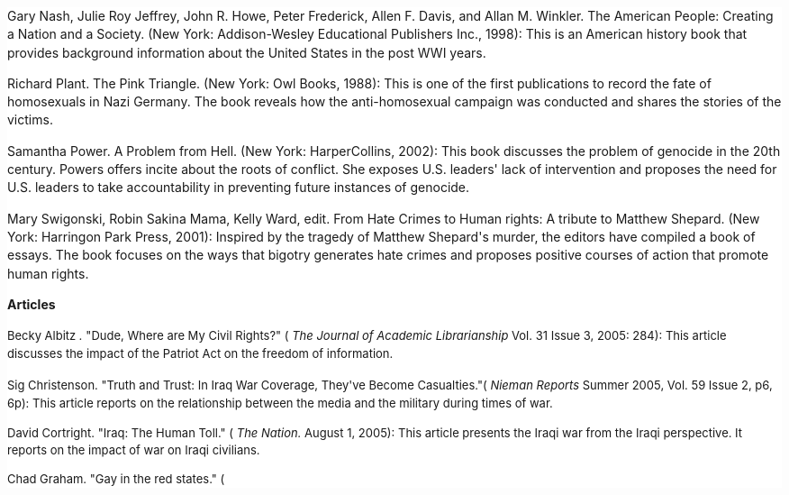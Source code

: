 <p>
    Gary Nash, Julie Roy Jeffrey, John R. Howe, Peter Frederick, Allen F. Davis, and Allan M. Winkler. The American People: Creating a Nation and a Society. (New York: Addison-Wesley Educational Publishers Inc., 1998): This is an American history book that provides background information about the United States in the post WWI years.
   </p>
<p>
    Richard Plant. The Pink Triangle. (New York: Owl Books, 1988): This is one of the first publications to record the fate of homosexuals in Nazi Germany. The book reveals how the anti-homosexual campaign was conducted and shares the stories of the victims.
   </p>
<p>
    Samantha Power. A Problem from Hell. (New York: HarperCollins, 2002): This book discusses the problem of genocide in the 20th century. Powers offers incite about the roots of conflict. She exposes U.S. leaders' lack of intervention and proposes the need for U.S. leaders to take accountability in preventing future instances of genocide.
   </p>
<p>
    Mary Swigonski, Robin Sakina Mama, Kelly Ward, edit. From Hate Crimes to Human rights: A tribute to Matthew Shepard. (New York: Harringon Park Press, 2001): Inspired by the tragedy of Matthew Shepard's murder, the editors have compiled a book of essays. The book focuses on the ways that bigotry generates hate crimes and proposes positive courses of action that promote human rights.
   </p>
</font>
 </p>
 <p>
  <b>
   Articles
  </b>
 </p>
<p>
  <font size="-1">
   Becky Albitz
   <i>
    .
   </i>
   "Dude, Where are My Civil Rights?"
   <i>
   </i>
   (
   <i>
    The Journal of Academic Librarianship
   </i>
   Vol. 31 Issue 3, 2005: 284): This article discusses the impact of the Patriot Act on the freedom of information.
<p>
    Sig Christenson. "Truth and Trust: In Iraq War Coverage, They've Become Casualties."(
    <i>
     Nieman Reports
    </i>
    Summer 2005, Vol. 59 Issue 2, p6, 6p): This article reports on the relationship between the media and the military during times of war.
   </p>
<p>
    David Cortright. "Iraq: The Human Toll." (
    <i>
     The Nation.
    </i>
    August 1, 2005): This article presents the Iraqi war from the Iraqi perspective. It reports on the impact of war on Iraqi civilians.
   </p>
<p>
    Chad Graham. "Gay in the red states." (
    <i>